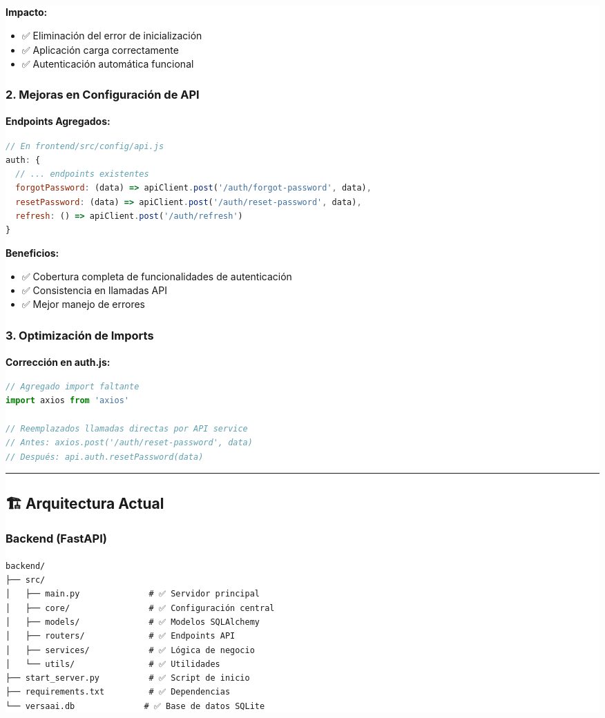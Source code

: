 **Impacto:**
- ✅ Eliminación del error de inicialización
- ✅ Aplicación carga correctamente
- ✅ Autenticación automática funcional

### 2. Mejoras en Configuración de API

**Endpoints Agregados:**
```javascript
// En frontend/src/config/api.js
auth: {
  // ... endpoints existentes
  forgotPassword: (data) => apiClient.post('/auth/forgot-password', data),
  resetPassword: (data) => apiClient.post('/auth/reset-password', data),
  refresh: () => apiClient.post('/auth/refresh')
}
```

**Beneficios:**
- ✅ Cobertura completa de funcionalidades de autenticación
- ✅ Consistencia en llamadas API
- ✅ Mejor manejo de errores

### 3. Optimización de Imports

**Corrección en auth.js:**
```javascript
// Agregado import faltante
import axios from 'axios'

// Reemplazados llamadas directas por API service
// Antes: axios.post('/auth/reset-password', data)
// Después: api.auth.resetPassword(data)
```

---

## 🏗️ Arquitectura Actual

### Backend (FastAPI)
```
backend/
├── src/
│   ├── main.py              # ✅ Servidor principal
│   ├── core/                # ✅ Configuración central
│   ├── models/              # ✅ Modelos SQLAlchemy
│   ├── routers/             # ✅ Endpoints API
│   ├── services/            # ✅ Lógica de negocio
│   └── utils/               # ✅ Utilidades
├── start_server.py          # ✅ Script de inicio
├── requirements.txt         # ✅ Dependencias
└── versaai.db              # ✅ Base de datos SQLite
```
